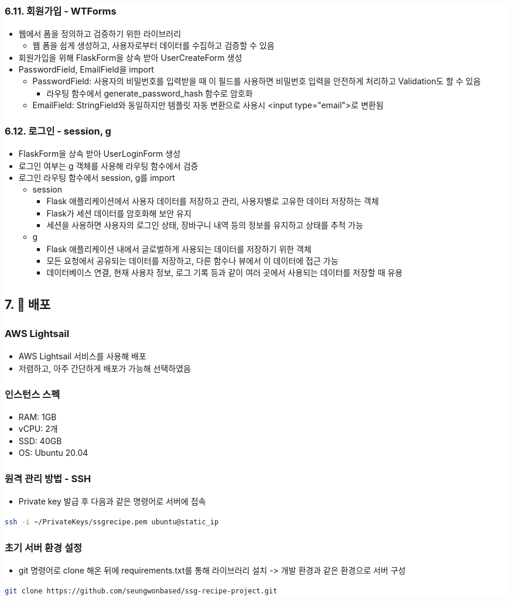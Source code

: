 ### 6.11. 회원가입 - WTForms

- 웹에서 폼을 정의하고 검증하기 위한 라이브러리
	- 웹 폼을 쉽게 생성하고, 사용자로부터 데이터를 수집하고 검증할 수 있음
- 회원가입을 위해 FlaskForm을 상속 받아 UserCreateForm 생성
- PasswordField, EmailField을 import
	- PasswordField: 사용자의 비밀번호를 입력받을 때 이 필드를 사용하면 비밀번호 입력을 안전하게 처리하고 Validation도 할 수 있음
		- 라우팅 함수에서 generate_password_hash 함수로 암호화
	- EmailField: StringField와 동일하지만 템플릿 자동 변환으로 사용시 \<input type="email">로 변환됨

### 6.12. 로그인 - session, g

- FlaskForm을 상속 받아 UserLoginForm 생성
- 로그인 여부는 g 객체를 사용해 라우팅 함수에서 검증
- 로그인 라우팅 함수에서 session, g를 import
	- session
		- Flask 애플리케이션에서 사용자 데이터를 저장하고 관리, 사용자별로 고유한 데이터 저장하는 객체
		- Flask가 세션 데이터를 암호화해 보안 유지
		- 세션을 사용하면 사용자의 로그인 상태, 장바구니 내역 등의 정보를 유지하고 상태를 추적 가능
	- g
		- Flask 애플리케이션 내에서 글로벌하게 사용되는 데이터를 저장하기 위한 객체
		- 모든 요청에서 공유되는 데이터를 저장하고, 다른 함수나 뷰에서 이 데이터에 접근 가능
		- 데이터베이스 연결, 현재 사용자 정보, 로그 기록 등과 같이 여러 곳에서 사용되는 데이터를 저장할 때 유용

## 7. 🚀 배포

### AWS Lightsail

- AWS Lightsail 서비스를 사용해 배포
- 저렴하고, 아주 간단하게 배포가 가능해 선택하였음

### 인스턴스 스펙

- RAM: 1GB
- vCPU: 2개
- SSD: 40GB
- OS: Ubuntu 20.04

### 원격 관리 방법 - SSH

- Private key 발급 후 다음과 같은 명령어로 서버에 접속

```bash
ssh -i ~/PrivateKeys/ssgrecipe.pem ubuntu@static_ip
```

### 초기 서버 환경 설정

- git 명령어로 clone 해온 뒤에 requirements.txt를 통해 라이브러리 설치
	-> 개발 환경과 같은 환경으로 서버 구성

```bash
git clone https://github.com/seungwonbased/ssg-recipe-project.git
```
